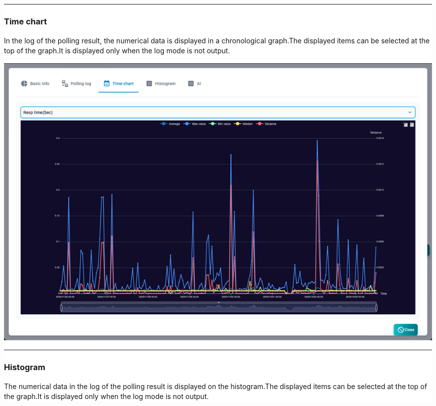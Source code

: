 
---
### Time chart
In the log of the polling result, the numerical data is displayed in a chronological graph.The displayed items can be selected at the top of the graph.It is displayed only when the log mode is not output.


![h:400 center](./images/en/2023-12-03_11-34-46.png)

---
### Histogram
The numerical data in the log of the polling result is displayed on the histogram.The displayed items can be selected at the top of the graph.It is displayed only when the log mode is not output.

